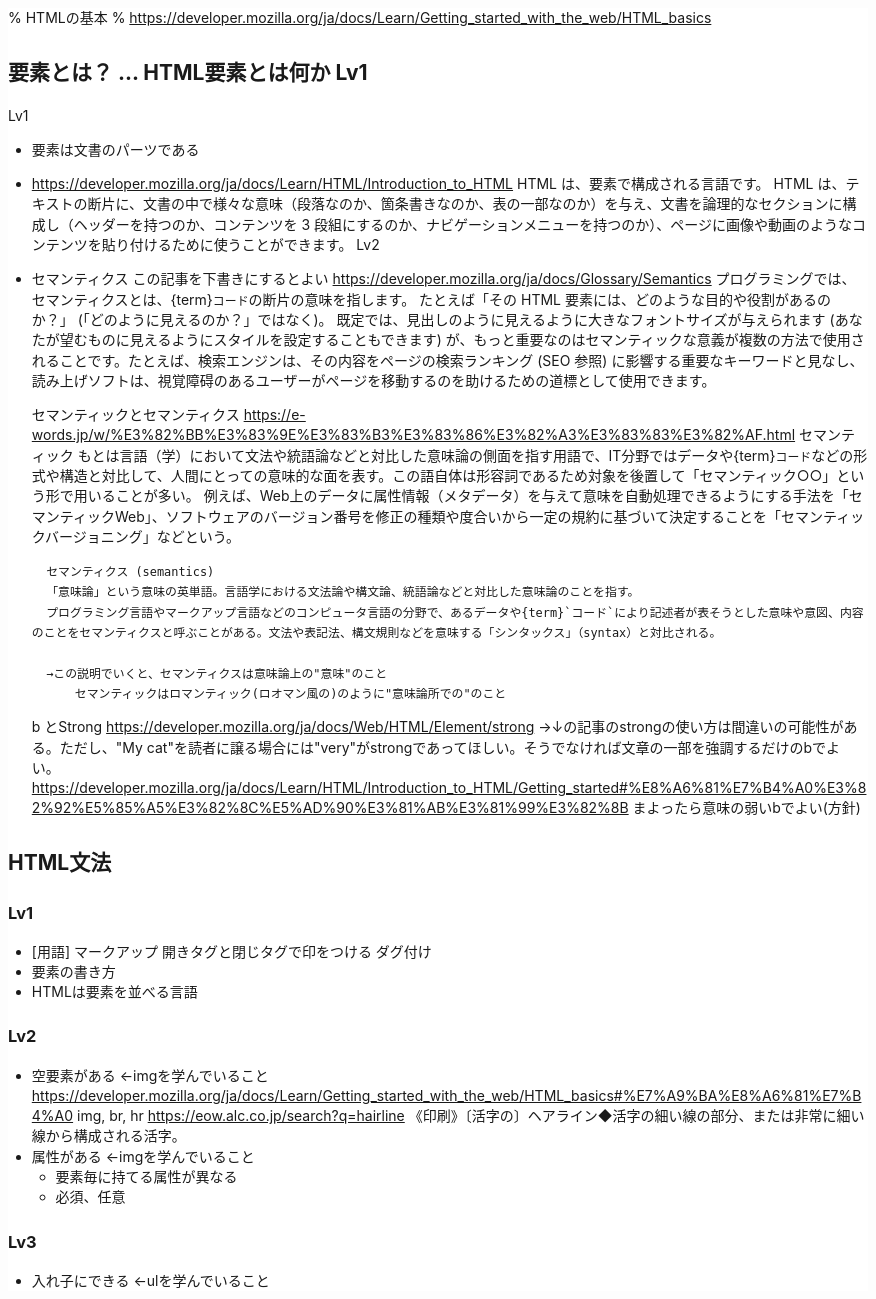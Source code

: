 % HTMLの基本
% https://developer.mozilla.org/ja/docs/Learn/Getting_started_with_the_web/HTML_basics

## 要素とは？ ... HTML要素とは何か Lv1
Lv1
- 要素は文書のパーツである
- https://developer.mozilla.org/ja/docs/Learn/HTML/Introduction_to_HTML
	HTML は、要素で構成される言語です。
	HTML は、テキストの断片に、文書の中で様々な意味（段落なのか、箇条書きなのか、表の一部なのか）を与え、文書を論理的なセクションに構成し（ヘッダーを持つのか、コンテンツを 3 段組にするのか、ナビゲーションメニューを持つのか）、ページに画像や動画のようなコンテンツを貼り付けるために使うことができます。
Lv2
- セマンティクス
	この記事を下書きにするとよい
	https://developer.mozilla.org/ja/docs/Glossary/Semantics
		プログラミングでは、セマンティクスとは、{term}`コード`の断片の意味を指します。
		たとえば「その HTML 要素には、どのような目的や役割があるのか？」 (「どのように見えるのか？」ではなく)。
		既定では、見出しのように見えるように大きなフォントサイズが与えられます (あなたが望むものに見えるようにスタイルを設定することもできます) が、もっと重要なのはセマンティックな意義が複数の方法で使用されることです。たとえば、検索エンジンは、その内容をページの検索ランキング (SEO 参照) に影響する重要なキーワードと見なし、読み上げソフトは、視覚障碍のあるユーザーがページを移動するのを助けるための道標として使用できます。

	セマンティックとセマンティクス
	https://e-words.jp/w/%E3%82%BB%E3%83%9E%E3%83%B3%E3%83%86%E3%82%A3%E3%83%83%E3%82%AF.html
		セマンティック
		もとは言語（学）において文法や統語論などと対比した意味論の側面を指す用語で、IT分野ではデータや{term}`コード`などの形式や構造と対比して、人間にとっての意味的な面を表す。この語自体は形容詞であるため対象を後置して「セマンティック○○」という形で用いることが多い。
		例えば、Web上のデータに属性情報（メタデータ）を与えて意味を自動処理できるようにする手法を「セマンティックWeb」、ソフトウェアのバージョン番号を修正の種類や度合いから一定の規約に基づいて決定することを「セマンティックバージョニング」などという。

		セマンティクス (semantics)
		「意味論」という意味の英単語。言語学における文法論や構文論、統語論などと対比した意味論のことを指す。
		プログラミング言語やマークアップ言語などのコンピュータ言語の分野で、あるデータや{term}`コード`により記述者が表そうとした意味や意図、内容のことをセマンティクスと呼ぶことがある。文法や表記法、構文規則などを意味する「シンタックス」（syntax）と対比される。
		
		→この説明でいくと、セマンティクスは意味論上の"意味"のこと
			セマンティックはロマンティック(ロオマン風の)のように"意味論所での"のこと
		
	b とStrong
	https://developer.mozilla.org/ja/docs/Web/HTML/Element/strong
		→↓の記事のstrongの使い方は間違いの可能性がある。ただし、"My cat"を読者に譲る場合には"very"がstrongであってほしい。そうでなければ文章の一部を強調するだけのbでよい。
		https://developer.mozilla.org/ja/docs/Learn/HTML/Introduction_to_HTML/Getting_started#%E8%A6%81%E7%B4%A0%E3%82%92%E5%85%A5%E3%82%8C%E5%AD%90%E3%81%AB%E3%81%99%E3%82%8B
		まよったら意味の弱いbでよい(方針)

## HTML文法
### Lv1
- [用語] マークアップ
	開きタグと閉じタグで印をつける
	ダグ付け
- 要素の書き方
- HTMLは要素を並べる言語
### Lv2
- 空要素がある			←imgを学んでいること
	https://developer.mozilla.org/ja/docs/Learn/Getting_started_with_the_web/HTML_basics#%E7%A9%BA%E8%A6%81%E7%B4%A0<S-F12>
	img, br, hr
		https://eow.alc.co.jp/search?q=hairline
		《印刷》〔活字の〕ヘアライン◆活字の細い線の部分、または非常に細い線から構成される活字。
- 属性がある			←imgを学んでいること
	- 要素毎に持てる属性が異なる
	- 必須、任意
### Lv3
- 入れ子にできる		←ulを学んでいること